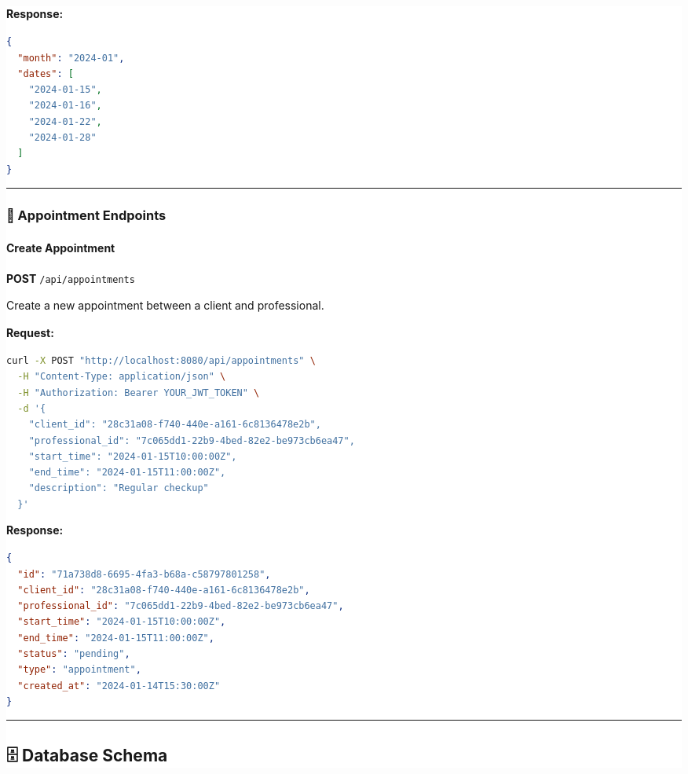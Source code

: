 **Response:**
```json
{
  "month": "2024-01",
  "dates": [
    "2024-01-15",
    "2024-01-16",
    "2024-01-22",
    "2024-01-28"
  ]
}
```

---

### 📅 Appointment Endpoints

#### Create Appointment
**POST** `/api/appointments`

Create a new appointment between a client and professional.

**Request:**
```bash
curl -X POST "http://localhost:8080/api/appointments" \
  -H "Content-Type: application/json" \
  -H "Authorization: Bearer YOUR_JWT_TOKEN" \
  -d '{
    "client_id": "28c31a08-f740-440e-a161-6c8136478e2b",
    "professional_id": "7c065dd1-22b9-4bed-82e2-be973cb6ea47",
    "start_time": "2024-01-15T10:00:00Z",
    "end_time": "2024-01-15T11:00:00Z",
    "description": "Regular checkup"
  }'
```

**Response:**
```json
{
  "id": "71a738d8-6695-4fa3-b68a-c58797801258",
  "client_id": "28c31a08-f740-440e-a161-6c8136478e2b",
  "professional_id": "7c065dd1-22b9-4bed-82e2-be973cb6ea47",
  "start_time": "2024-01-15T10:00:00Z",
  "end_time": "2024-01-15T11:00:00Z",
  "status": "pending",
  "type": "appointment",
  "created_at": "2024-01-14T15:30:00Z"
}
```

---

## 🗄️ Database Schema
